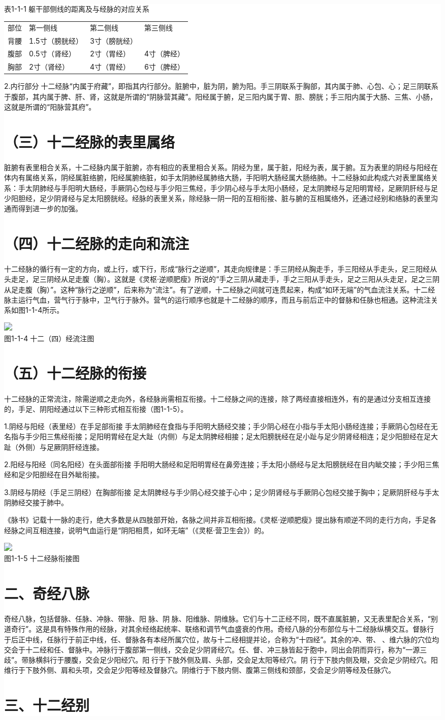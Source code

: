 表1-1-1 躯干部侧线的距离及与经脉的对应关系  


<html><body><table><tr><td>部位</td><td>第一侧线</td><td>第二侧线</td><td>第三侧线</td></tr><tr><td>背腰</td><td>1.5寸（膀胱经）</td><td>3寸（膀胱经）</td><td></td></tr><tr><td>腹部</td><td>0.5寸（肾经）</td><td>2寸（胃经）</td><td>4寸（脾经）</td></tr><tr><td>胸部</td><td>2寸（肾经）</td><td>4寸（胃经）</td><td>6寸（脾经）</td></tr></table></body></html>  

2.内行部分 十二经脉“内属于府藏”，即指其内行部分。脏腑中，脏为阴，腑为阳。手三阴联系于胸部，其内属于肺、心包、心；足三阴联系于腹部，其内属于脾、肝、肾，这就是所谓的“阴脉营其藏”。阳经属于腑，足三阳内属于胃、胆、膀胱；手三阳内属于大肠、三焦、小肠，这就是所谓的“阳脉营其府”。  

# （三）十二经脉的表里属络  

脏腑有表里相合关系，十二经脉内属于脏腑，亦有相应的表里相合关系。阴经为里，属于脏，阳经为表，属于腑。互为表里的阴经与阳经在体内有属络关系，阴经属脏络腑，阳经属腑络脏，如手太阴肺经属肺络大肠，手阳明大肠经属大肠络肺。十二经脉如此构成六对表里属络关系：手太阴肺经与手阳明大肠经，手厥阴心包经与手少阳三焦经，手少阴心经与手太阳小肠经，足太阴脾经与足阳明胃经，足厥阴肝经与足少阳胆经，足少阴肾经与足太阳膀胱经。经脉的表里关系，除经脉一阴一阳的互相衔接、脏与腑的互相属络外，还通过经别和络脉的表里沟通而得到进一步的加强。  

# （四）十二经脉的走向和流注  

十二经脉的循行有一定的方向，或上行，或下行，形成“脉行之逆顺”，其走向规律是：手三阴经从胸走手，手三阳经从手走头，足三阳经从头走足，足三阴经从足走腹（胸）。这就是《灵枢·逆顺肥瘦》所说的“手之三阴从藏走手，手之三阳从手走头，足之三阳从头走足，足之三阴从足走腹（胸）”。这种“脉行之逆顺”，后来称为“流注”。有了逆顺，十二经脉之间就可连贯起来，构成“如环无端”的气血流注关系。十二经脉主运行气血，营气行于脉中，卫气行于脉外。营气的运行顺序也就是十二经脉的顺序，而且与前后正中的督脉和任脉也相通。这种流注关系如图1-1-4所示。  

![](images/9484fdbbb08d03067700fe829d231c9fb0d1e1367bd0f7133c80b263ab64cb80.jpg)  
图1-1-4 十二（四）经流注图  

# （五）十二经脉的衔接  

十二经脉的正常流注，除需逆顺之走向外，各经脉尚需相互衔接。十二经脉之间的连接，除了两经直接相连外，有的是通过分支相互连接的，手足、阴阳经通过以下三种形式相互衔接（图1-1-5）。  

1.阴经与阳经（表里经）在手足部衔接 手太阴肺经在食指与手阳明大肠经交接；手少阴心经在小指与手太阳小肠经连接；手厥阴心包经在无名指与手少阳三焦经衔接；足阳明胃经在足大趾（内侧）与足太阴脾经相接；足太阳膀胱经在足小趾与足少阴肾经相连；足少阳胆经在足大趾（外侧）与足厥阴肝经连接。  

2.阳经与阳经（同名阳经）在头面部衔接 手阳明大肠经和足阳明胃经在鼻旁连接；手太阳小肠经与足太阳膀胱经在目内眦交接；手少阳三焦经和足少阳胆经在目外眦衔接。  

3.阴经与阴经（手足三阴经）在胸部衔接 足太阴脾经与手少阴心经交接于心中；足少阴肾经与手厥阴心包经交接于胸中；足厥阴肝经与手太阴肺经交接于肺中。  

《脉书》记载十一脉的走行，绝大多数是从四肢部开始，各脉之间并非互相衔接。《灵枢·逆顺肥瘦》提出脉有顺逆不同的走行方向，手足各经脉之间互相连接，说明气血运行是“阴阳相贯，如环无端”（《灵枢·营卫生会》）的。  

![](images/c5e40cf82e3b90b8bb44de827d0434e52c349294df5c5b82dbed6a33d5e4a3ad.jpg)  
图1-1-5 十二经脉衔接图  

# 二、奇经八脉  

奇经八脉，包括督脉、任脉、冲脉、带脉、阳 脉、阴 脉、阳维脉、阴维脉。它们与十二正经不同，既不直属脏腑，又无表里配合关系，“别道奇行”。这是具有特殊作用的经脉，对其余经络起统率、联络和调节气血盛衰的作用。奇经八脉的分布部位与十二经脉纵横交互。督脉行于后正中线，任脉行于前正中线，任、督脉各有本经所属穴位，故与十二经相提并论，合称为“十四经”。其余的冲、带、 、维六脉的穴位均交会于十二经和任、督脉中。冲脉行于腹部第一侧线，交会足少阴肾经穴。任、督、冲三脉皆起于胞中，同出会阴而异行，称为“一源三歧”。带脉横斜行于腰腹，交会足少阳经穴。阳 行于下肢外侧及肩、头部，交会足太阳等经穴。阴 行于下肢内侧及眼，交会足少阴经穴。阳维行于下肢外侧、肩和头项，交会足少阳等经及督脉穴。阴维行于下肢内侧、腹第三侧线和颈部，交会足少阴等经及任脉穴。  

# 三、十二经别  
